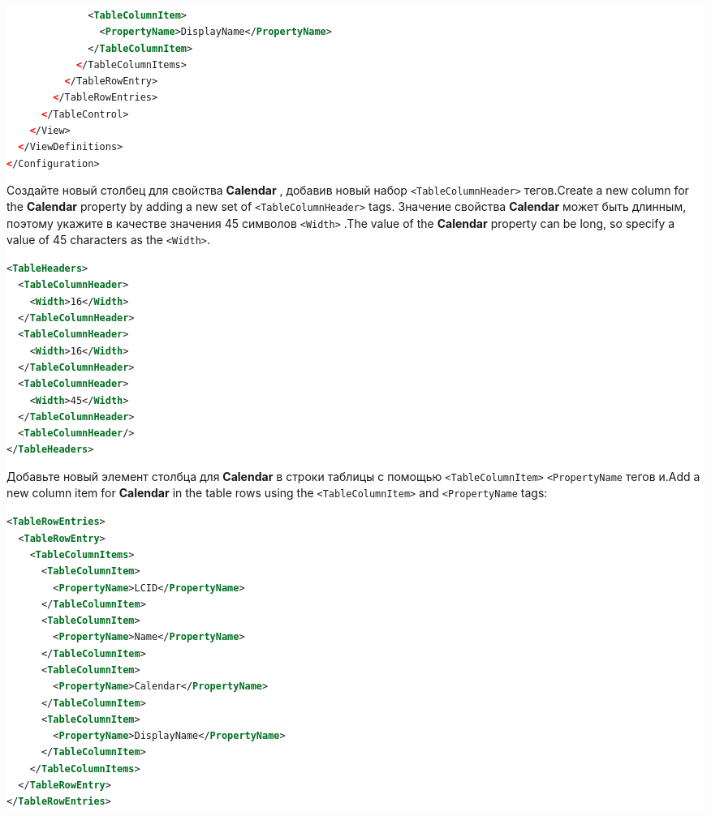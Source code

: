 ```xml
              <TableColumnItem>
                <PropertyName>DisplayName</PropertyName>
              </TableColumnItem>
            </TableColumnItems>
          </TableRowEntry>
        </TableRowEntries>
      </TableControl>
    </View>
  </ViewDefinitions>
</Configuration>
```

<span data-ttu-id="59108-147">Создайте новый столбец для свойства **Calendar** , добавив новый набор `<TableColumnHeader>` тегов.</span><span class="sxs-lookup"><span data-stu-id="59108-147">Create a new column for the **Calendar** property by adding a new set of `<TableColumnHeader>` tags.</span></span> <span data-ttu-id="59108-148">Значение свойства **Calendar** может быть длинным, поэтому укажите в качестве значения 45 символов `<Width>` .</span><span class="sxs-lookup"><span data-stu-id="59108-148">The value of the **Calendar** property can be long, so specify a value of 45 characters as the `<Width>`.</span></span>

```xml
<TableHeaders>
  <TableColumnHeader>
    <Width>16</Width>
  </TableColumnHeader>
  <TableColumnHeader>
    <Width>16</Width>
  </TableColumnHeader>
  <TableColumnHeader>
    <Width>45</Width>
  </TableColumnHeader>
  <TableColumnHeader/>
</TableHeaders>
```

<span data-ttu-id="59108-149">Добавьте новый элемент столбца для **Calendar** в строки таблицы с помощью `<TableColumnItem>` `<PropertyName` тегов и.</span><span class="sxs-lookup"><span data-stu-id="59108-149">Add a new column item for **Calendar** in the table rows using the `<TableColumnItem>` and `<PropertyName` tags:</span></span>

```xml
<TableRowEntries>
  <TableRowEntry>
    <TableColumnItems>
      <TableColumnItem>
        <PropertyName>LCID</PropertyName>
      </TableColumnItem>
      <TableColumnItem>
        <PropertyName>Name</PropertyName>
      </TableColumnItem>
      <TableColumnItem>
        <PropertyName>Calendar</PropertyName>
      </TableColumnItem>
      <TableColumnItem>
        <PropertyName>DisplayName</PropertyName>
      </TableColumnItem>
    </TableColumnItems>
  </TableRowEntry>
</TableRowEntries>
```
